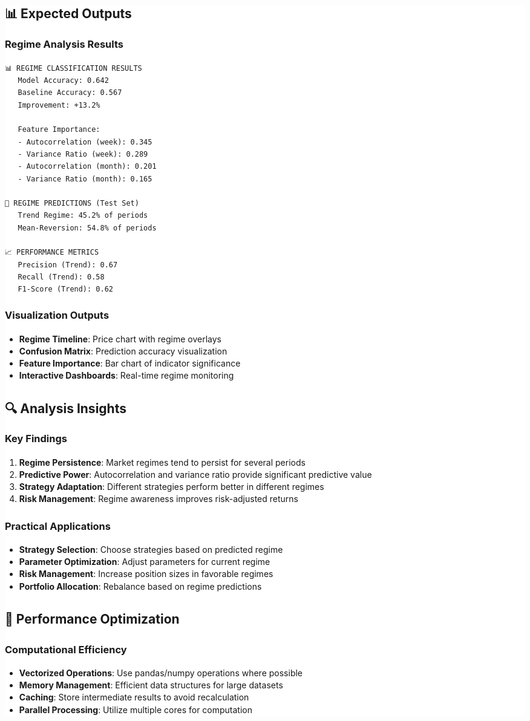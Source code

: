 ## 📊 Expected Outputs

### Regime Analysis Results
```
📊 REGIME CLASSIFICATION RESULTS
   Model Accuracy: 0.642
   Baseline Accuracy: 0.567
   Improvement: +13.2%
   
   Feature Importance:
   - Autocorrelation (week): 0.345
   - Variance Ratio (week): 0.289
   - Autocorrelation (month): 0.201
   - Variance Ratio (month): 0.165
   
🎯 REGIME PREDICTIONS (Test Set)
   Trend Regime: 45.2% of periods
   Mean-Reversion: 54.8% of periods
   
📈 PERFORMANCE METRICS
   Precision (Trend): 0.67
   Recall (Trend): 0.58
   F1-Score (Trend): 0.62
```

### Visualization Outputs
- **Regime Timeline**: Price chart with regime overlays
- **Confusion Matrix**: Prediction accuracy visualization
- **Feature Importance**: Bar chart of indicator significance
- **Interactive Dashboards**: Real-time regime monitoring

## 🔍 Analysis Insights

### Key Findings
1. **Regime Persistence**: Market regimes tend to persist for several periods
2. **Predictive Power**: Autocorrelation and variance ratio provide significant predictive value
3. **Strategy Adaptation**: Different strategies perform better in different regimes
4. **Risk Management**: Regime awareness improves risk-adjusted returns

### Practical Applications
- **Strategy Selection**: Choose strategies based on predicted regime
- **Parameter Optimization**: Adjust parameters for current regime
- **Risk Management**: Increase position sizes in favorable regimes
- **Portfolio Allocation**: Rebalance based on regime predictions

## 🎯 Performance Optimization

### Computational Efficiency
- **Vectorized Operations**: Use pandas/numpy operations where possible
- **Memory Management**: Efficient data structures for large datasets
- **Caching**: Store intermediate results to avoid recalculation
- **Parallel Processing**: Utilize multiple cores for computation
